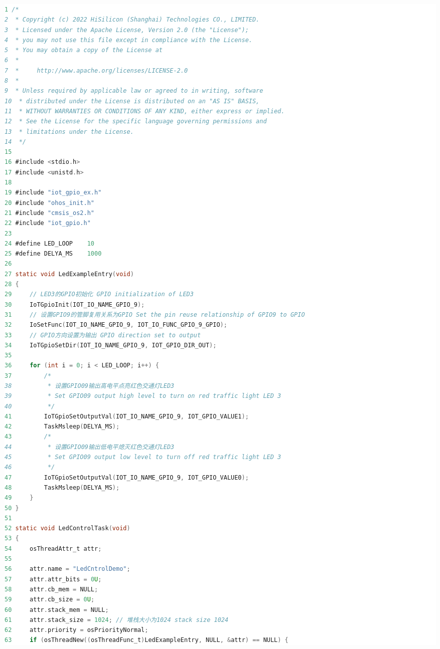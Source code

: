 ```c
1 /*
2  * Copyright (c) 2022 HiSilicon (Shanghai) Technologies CO., LIMITED.
3  * Licensed under the Apache License, Version 2.0 (the "License");
4  * you may not use this file except in compliance with the License.
5  * You may obtain a copy of the License at
6  *
7  *     http://www.apache.org/licenses/LICENSE-2.0
8  *
9  * Unless required by applicable law or agreed to in writing, software
10  * distributed under the License is distributed on an "AS IS" BASIS,
11  * WITHOUT WARRANTIES OR CONDITIONS OF ANY KIND, either express or implied.
12  * See the License for the specific language governing permissions and
13  * limitations under the License.
14  */
15 
16 #include <stdio.h>
17 #include <unistd.h>
18 
19 #include "iot_gpio_ex.h"
20 #include "ohos_init.h"
21 #include "cmsis_os2.h"
22 #include "iot_gpio.h"
23 
24 #define LED_LOOP    10
25 #define DELYA_MS    1000
26 
27 static void LedExampleEntry(void)
28 {
29     // LED3的GPIO初始化 GPIO initialization of LED3
30     IoTGpioInit(IOT_IO_NAME_GPIO_9);
31     // 设置GPIO9的管脚复用关系为GPIO Set the pin reuse relationship of GPIO9 to GPIO
32     IoSetFunc(IOT_IO_NAME_GPIO_9, IOT_IO_FUNC_GPIO_9_GPIO);
33     // GPIO方向设置为输出 GPIO direction set to output
34     IoTGpioSetDir(IOT_IO_NAME_GPIO_9, IOT_GPIO_DIR_OUT);
35 
36     for (int i = 0; i < LED_LOOP; i++) {
37         /*
38          * 设置GPIO09输出高电平点亮红色交通灯LED3
39          * Set GPIO09 output high level to turn on red traffic light LED 3
40          */
41         IoTGpioSetOutputVal(IOT_IO_NAME_GPIO_9, IOT_GPIO_VALUE1);
42         TaskMsleep(DELYA_MS);
43         /*
44          * 设置GPIO09输出低电平熄灭红色交通灯LED3
45          * Set GPIO09 output low level to turn off red traffic light LED 3
46          */
47         IoTGpioSetOutputVal(IOT_IO_NAME_GPIO_9, IOT_GPIO_VALUE0);
48         TaskMsleep(DELYA_MS);
49     }
50 }
51 
52 static void LedControlTask(void)
53 {
54     osThreadAttr_t attr;
55 
56     attr.name = "LedCntrolDemo";
57     attr.attr_bits = 0U;
58     attr.cb_mem = NULL;
59     attr.cb_size = 0U;
60     attr.stack_mem = NULL;
61     attr.stack_size = 1024; // 堆栈大小为1024 stack size 1024
62     attr.priority = osPriorityNormal;
63     if (osThreadNew((osThreadFunc_t)LedExampleEntry, NULL, &attr) == NULL) {
```